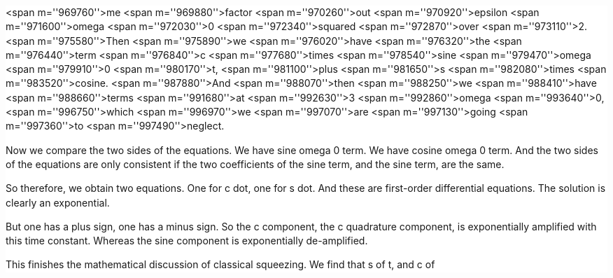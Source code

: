   <span m=''969760''>me</span> <span m=''969880''>factor</span> <span m=''970260''>out</span>
  <span m=''970920''>epsilon</span> <span m=''971600''>omega</span> <span m=''972030''>0</span>
  <span m=''972340''>squared</span> <span m=''972870''>over</span> <span m=''973110''>2.</span>
  <span m=''975580''>Then</span> <span m=''975890''>we</span> <span m=''976020''>have</span>
  <span m=''976320''>the</span> <span m=''976440''>term</span> <span m=''976840''>c</span>
  <span m=''977680''>times</span> <span m=''978540''>sine</span> <span m=''979470''>omega</span>
  <span m=''979910''>0</span> <span m=''980170''>t,</span> <span m=''981100''>plus</span>
  <span m=''981650''>s</span> <span m=''982080''>times</span> <span m=''983520''>cosine.</span>
  <span m=''987880''>And</span> <span m=''988070''>then</span> <span m=''988250''>we</span>
  <span m=''988410''>have</span> <span m=''988660''>terms</span> <span m=''991680''>at</span>
  <span m=''992630''>3</span> <span m=''992860''>omega</span> <span m=''993640''>0,</span>
  <span m=''996750''>which</span> <span m=''996970''>we</span> <span m=''997070''>are</span>
  <span m=''997130''>going</span> <span m=''997360''>to</span> <span m=''997490''>neglect.</span>
  </p><p><span m=''1004720''>Now</span> <span m=''1008311''>we</span> <span m=''1008750''>compare</span>
  <span m=''1009320''>the</span> <span m=''1009460''>two</span> <span m=''1009650''>sides</span>
  <span m=''1009950''>of</span> <span m=''1010090''>the</span> <span m=''1010320''>equations.</span>
  <span m=''1011530''>We</span> <span m=''1011660''>have</span> <span m=''1011850''>sine</span>
  <span m=''1012220''>omega</span> <span m=''1012680''>0</span> <span m=''1013070''>term.</span>
  <span m=''1013380''>We have</span> <span m=''1013670''>cosine</span> <span m=''1013980''>omega</span>
  <span m=''1014550''>0</span> <span m=''1014860''>term.</span> <span m=''1016710''>And</span>
  <span m=''1016890''>the</span> <span m=''1017520''>two</span> <span m=''1017650''>sides</span>
  <span m=''1017980''>of</span> <span m=''1018130''>the</span> <span m=''1018200''>equations</span>
  <span m=''1019040''>are</span> <span m=''1019350''>only</span> <span m=''1019690''>consistent</span>
  <span m=''1020630''>if</span> <span m=''1020860''>the</span> <span m=''1020980''>two</span>
  <span m=''1021960''>coefficients</span> <span m=''1022960''>of</span> <span m=''1023110''>the</span>
  <span m=''1023210''>sine</span> <span m=''1023530''>term,</span> <span m=''1023770''>and</span>
  <span m=''1023860''>the</span> <span m=''1023960''>sine</span> <span m=''1024250''>term,</span>
  <span m=''1024470''>are</span> <span m=''1024619''>the</span> <span m=''1024690''>same.</span>
  </p><p><span m=''1025800''>So</span> <span m=''1025980''>therefore,</span> <span
  m=''1026930''>we</span> <span m=''1027109''>obtain</span> <span m=''1027865''>two</span>
  <span m=''1028200''>equations.</span> <span m=''1033680''>One</span> <span m=''1033950''>for</span>
  <span m=''1034230''>c</span> <span m=''1034380''>dot,</span> <span m=''1035020''>one</span>
  <span m=''1035260''>for</span> <span m=''1035440''>s</span> <span m=''1035880''>dot.</span>
  <span m=''1048030''>And</span> <span m=''1048240''>these</span> <span m=''1048520''>are</span>
  <span m=''1048890''>first-order</span> <span m=''1049540''>differential</span> <span
  m=''1050110''>equations.</span> <span m=''1051480''>The</span> <span m=''1051590''>solution</span>
  <span m=''1052100''>is</span> <span m=''1052290''>clearly</span> <span m=''1052630''>an</span>
  <span m=''1052750''>exponential.</span> </p><p><span m=''1054050''>But</span> <span
  m=''1054560''>one</span> <span m=''1054840''>has</span> <span m=''1055060''>a</span>
  <span m=''1055130''>plus</span> <span m=''1055480''>sign,</span> <span m=''1055740''>one
  has</span> <span m=''1056100''>a</span> <span m=''1056150''>minus</span> <span m=''1056560''>sign.</span>
  <span m=''1057380''>So</span> <span m=''1057910''>the</span> <span m=''1058200''>c</span>
  <span m=''1058430''>component,</span> <span m=''1059150''>the</span> <span m=''1059280''>c</span>
  <span m=''1059500''>quadrature</span> <span m=''1060080''>component,</span> <span
  m=''1060710''>is</span> <span m=''1060900''>exponentially</span> <span m=''1061670''>amplified</span>
  <span m=''1062490''>with</span> <span m=''1062640''>this</span> <span m=''1062820''>time</span>
  <span m=''1063080''>constant.</span> <span m=''1063840''>Whereas</span> <span m=''1064520''>the</span>
  <span m=''1064590''>sine</span> <span m=''1064940''>component</span> <span m=''1065770''>is</span>
  <span m=''1065970''>exponentially</span> <span m=''1066680''>de-amplified.</span>
  </p><p><span m=''1075290''>This</span> <span m=''1075780''>finishes</span> <span
  m=''1076320''>the</span> <span m=''1076700''>mathematical</span> <span m=''1077310''>discussion</span>
  <span m=''1077800''>of</span> <span m=''1077900''>classical</span> <span m=''1078260''>squeezing.</span>
  <span m=''1079210''>We</span> <span m=''1079400''>find</span> <span m=''1080200''>that</span>
  <span m=''1083400''>s</span> <span m=''1083650''>of</span> <span m=''1083860''>t,</span>
  <span m=''1084250''>and</span> <span m=''1084450''>c</span> <span m=''1084750''>of</span>